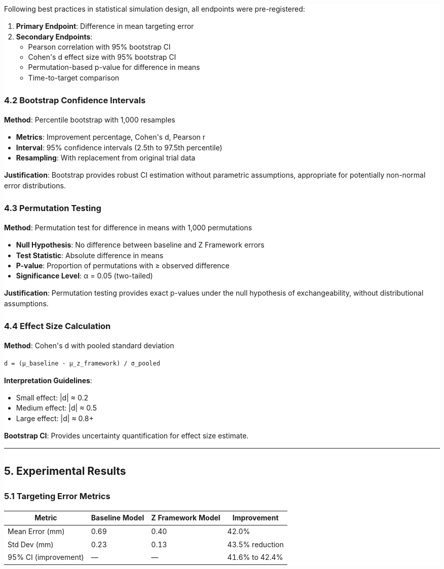 Following best practices in statistical simulation design, all endpoints were pre-registered:

1. **Primary Endpoint**: Difference in mean targeting error
2. **Secondary Endpoints**:
   - Pearson correlation with 95% bootstrap CI
   - Cohen's d effect size with 95% bootstrap CI
   - Permutation-based p-value for difference in means
   - Time-to-target comparison

### 4.2 Bootstrap Confidence Intervals

**Method**: Percentile bootstrap with 1,000 resamples
- **Metrics**: Improvement percentage, Cohen's d, Pearson r
- **Interval**: 95% confidence intervals (2.5th to 97.5th percentile)
- **Resampling**: With replacement from original trial data

**Justification**: Bootstrap provides robust CI estimation without parametric assumptions, appropriate for potentially non-normal error distributions.

### 4.3 Permutation Testing

**Method**: Permutation test for difference in means with 1,000 permutations
- **Null Hypothesis**: No difference between baseline and Z Framework errors
- **Test Statistic**: Absolute difference in means
- **P-value**: Proportion of permutations with ≥ observed difference
- **Significance Level**: α = 0.05 (two-tailed)

**Justification**: Permutation testing provides exact p-values under the null hypothesis of exchangeability, without distributional assumptions.

### 4.4 Effect Size Calculation

**Method**: Cohen's d with pooled standard deviation
```
d = (μ_baseline - μ_z_framework) / σ_pooled
```

**Interpretation Guidelines**:
- Small effect: |d| ≈ 0.2
- Medium effect: |d| ≈ 0.5
- Large effect: |d| ≈ 0.8+

**Bootstrap CI**: Provides uncertainty quantification for effect size estimate.

---

## 5. Experimental Results

### 5.1 Targeting Error Metrics

| Metric | Baseline Model | Z Framework Model | Improvement |
|--------|----------------|-------------------|-------------|
| Mean Error (mm) | 0.69 | 0.40 | 42.0% |
| Std Dev (mm) | 0.23 | 0.13 | 43.5% reduction |
| 95% CI (improvement) | — | — | 41.6% to 42.4% |
